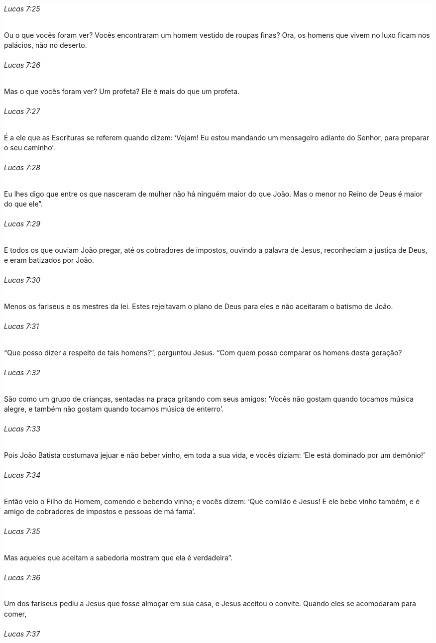 ###### Lucas 7:25

Ou o que vocês foram ver? Vocês encontraram um homem vestido de roupas finas? Ora, os homens que vivem no luxo ficam nos palácios, não no deserto.

###### Lucas 7:26

Mas o que vocês foram ver? Um profeta? Ele é mais do que um profeta.

###### Lucas 7:27

É a ele que as Escrituras se referem quando dizem: ‘Vejam! Eu estou mandando um mensageiro adiante do Senhor, para preparar o seu caminho’.

###### Lucas 7:28

Eu lhes digo que entre os que nasceram de mulher não há ninguém maior do que João. Mas o menor no Reino de Deus é maior do que ele”.

###### Lucas 7:29

E todos os que ouviam João pregar, até os cobradores de impostos, ouvindo a palavra de Jesus, reconheciam a justiça de Deus, e eram batizados por João.

###### Lucas 7:30

Menos os fariseus e os mestres da lei. Estes rejeitavam o plano de Deus para eles e não aceitaram o batismo de João.

###### Lucas 7:31

“Que posso dizer a respeito de tais homens?”, perguntou Jesus. “Com quem posso comparar os homens desta geração?

###### Lucas 7:32

São como um grupo de crianças, sentadas na praça gritando com seus amigos: ‘Vocês não gostam quando tocamos música alegre, e também não gostam quando tocamos música de enterro’.

###### Lucas 7:33

Pois João Batista costumava jejuar e não beber vinho, em toda a sua vida, e vocês diziam: ‘Ele está dominado por um demônio!’

###### Lucas 7:34

Então veio o Filho do Homem, comendo e bebendo vinho; e vocês dizem: ‘Que comilão é Jesus! E ele bebe vinho também, e é amigo de cobradores de impostos e pessoas de má fama’.

###### Lucas 7:35

Mas aqueles que aceitam a sabedoria mostram que ela é verdadeira”.

###### Lucas 7:36

Um dos fariseus pediu a Jesus que fosse almoçar em sua casa, e Jesus aceitou o convite. Quando eles se acomodaram para comer,

###### Lucas 7:37
